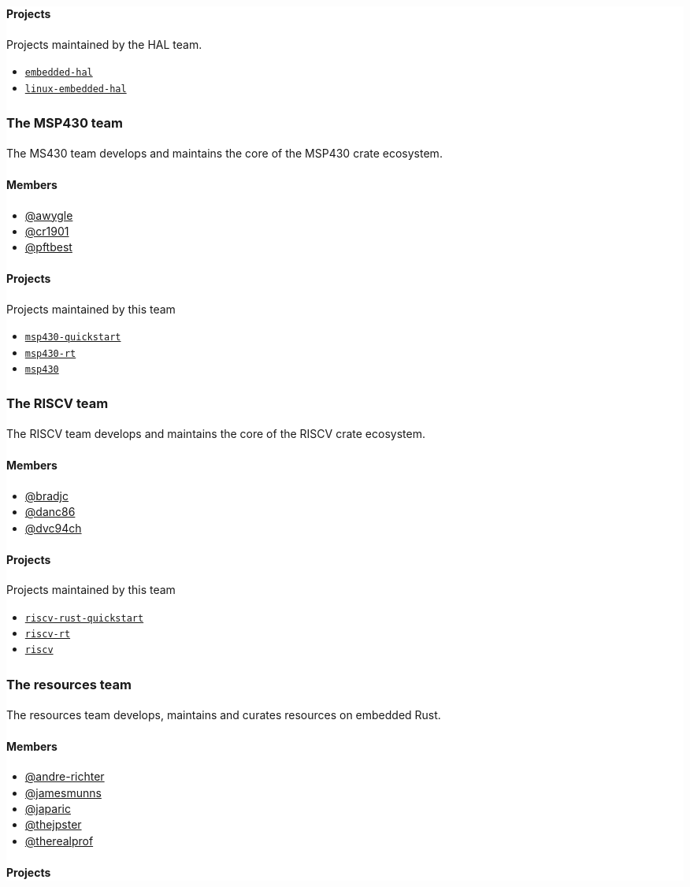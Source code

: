 #### Projects

Projects maintained by the HAL team.

- [`embedded-hal`]
- [`linux-embedded-hal`]

### The MSP430 team

The MS430 team develops and maintains the core of the MSP430 crate ecosystem.

#### Members

- [@awygle]
- [@cr1901]
- [@pftbest]

#### Projects

Projects maintained by this team

- [`msp430-quickstart`]
- [`msp430-rt`]
- [`msp430`]

### The RISCV team

The RISCV team develops and maintains the core of the RISCV crate ecosystem.

#### Members

- [@bradjc]
- [@danc86]
- [@dvc94ch]

#### Projects

Projects maintained by this team

- [`riscv-rust-quickstart`]
- [`riscv-rt`]
- [`riscv`]

### The resources team

The resources team develops, maintains and curates resources on embedded Rust.

#### Members

- [@andre-richter]
- [@jamesmunns]
- [@japaric]
- [@thejpster]
- [@therealprof]

#### Projects


[issue tracker]: https://github.com/rust-lang-nursery/embedded-wg/issues
[books]: https://rust-embedded.github.io/discovery
[written]: https://rust-embedded.github.io/embedonomicon
[awesome]: https://github.com/rust-embedded/awesome-embedded-rust
[Rust teams]: https://www.rust-lang.org/team.html
[this request]: https://github.com/rust-embedded/wg/issues/106
[implemented]: https://github.com/rust-lang/rust/pull/51946
[this proposal]: https://github.com/rust-embedded/wg/issues/63
[Let us know]: https://github.com/rust-embedded/wg/issues
[rfc]: https://github.com/search?q=org%3Arust-embedded+is%3Aopen+label%3Arfc&type=Issues
[Help wanted!]: https://github.com/search?q=org%3Arust-embedded+is%3Aopen+label%3A%22help+wanted%22&type=Issues
[posted]: https://github.com/rust-embedded/wg/issues?q=is%3Aissue+is%3Aopen+label%3Ameeting
[rust-embedded]: https://github.com/rust-embedded
[joining]: https://github.com/rust-embedded/wg/blob/master/rfcs/0136-teams.md#adding-new-members
[rust-embedded]: https://github.com/rust-embedded
[Rust teams]: https://www.rust-lang.org/en-US/team.html
[voting majority]: https://github.com/rust-lang-nursery/embedded-wg/blob/master/rfcs/0136-teams.md#voting-majority
[Increasing Rust Reach (2018) program]: http://reach.rust-lang.org/2018/participants
[embedded project]: http://reach.rust-lang.org/#projects
[@Emilgardis]: https://github.com/Emilgardis
[@adamgreig]: https://github.com/adamgreig
[@andre-richter]: https://github.com/andre-richter
[@awygle]: https://github.com/awygle
[@bradjc]: https://github.com/bradjc
[@cr1901]: https://github.com/cr1901
[@danc86]: https://github.com/danc86
[@dvc94ch]: https://github.com/dvc94ch
[@dylanmckay]: https://github.com/dylanmckay
[@hannobraun]: https://github.com/hannobraun
[@jamesmunns]: https://github.com/jamesmunns
[@japaric]: https://github.com/japaric
[@jcsoo]: https://github.com/jcsoo
[@korken89]: https://github.com/korken89
[@nastevens]: https://github.com/nastevens
[@nerdyvaishali]: https://github.com/nerdyvaishali
[@pftbest]: https://github.com/pftbest
[@posborne]: https://github.com/posborne
[@ryankurte]: https://github.com/ryankurte
[@sekineh]: https://github.com/sekineh
[@thejpster]: https://github.com/thejpster
[@therealprof]: https://github.com/therealprof
[@rustembedded twitter]: https://twitter.com/rustembedded
[Awesome embedded Rust]: https://github.com/rust-embedded/awesome-embedded-rust
[The Discovery book]: https://github.com/rust-embedded/discovery
[The embedded Rust book]: https://book.rust-embedded.org/
[The embedonomicon]: https://github.com/rust-embedded/embedonomicon
[`alloc-cortex-m`]: https://github.com/rust-embedded/alloc-cortex-m
[`cargo-binutils`]: https://github.com/rust-embedded/cargo-binutils
[`cortex-m-quickstart`]: https://github.com/rust-embedded/cortex-m-quickstart
[`cortex-m-rt`]: https://github.com/rust-embedded/cortex-m-rt
[`cortex-m-semihosting`]: https://github.com/rust-embedded/cortex-m-semihosting
[`cortex-m`]: https://github.com/rust-embedded/cortex-m
[`cross`]: https://github.com/rust-embedded/cross
[`embedded-hal`]: https://github.com/rust-embedded/embedded-hal
[`gpio-utils`]: https://github.com/rust-embedded/gpio-utils
[`i2cdev`]: https://github.com/rust-embedded/rust-i2cdev
[`itm`]: https://github.com/rust-embedded/itm
[`linux-embedded-hal`]: https://github.com/rust-embedded/linux-embedded-hal
[`msp430-quickstart`]: https://github.com/pftbest/msp430-quickstart
[`msp430-rt`]: https://github.com/pftbest/msp430-rt
[`msp430`]: https://github.com/pftbest/msp430
[`panic-itm`]: https://github.com/rust-embedded/panic-itm
[`panic-semihosting`]: https://github.com/rust-embedded/panic-semihosting
[`riscv-rt`]: https://github.com/riscv-rust/riscv-rt
[`riscv-rust-quickstart`]: https://github.com/riscv-rust/riscv-rust-quickstart
[`riscv`]: https://github.com/riscv-rust/riscv
[`svd2rust`]: https://github.com/rust-embedded/svd2rust
[`sysfs-gpio`]: https://github.com/rust-embedded/rust-sysfs-gpio
[`sysfs-pwm`]: https://github.com/rust-embedded/rust-sysfs-pwm
[`embedded-hal`]: https://github.com/japaric/embedded-hal
[wd]: https://github.com/rust-lang-nursery/embedded-wg/issues/39
[aer-hw]: https://github.com/rust-embedded/awesome-embedded-rust/issues?q=is%3Aissue+is%3Aopen+label%3A%22help+wanted%22
[rust-rfc]: https://rust-lang.github.io/rfcs/